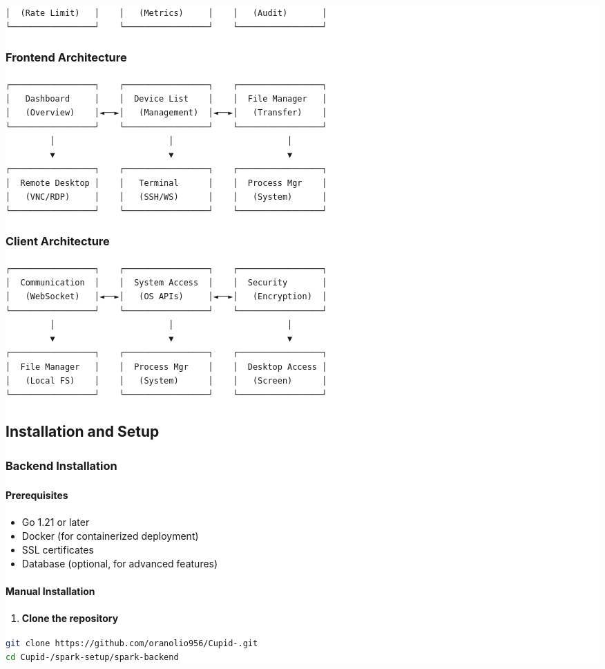 ```
│  (Rate Limit)   │    │   (Metrics)     │    │   (Audit)       │
└─────────────────┘    └─────────────────┘    └─────────────────┘
```

### Frontend Architecture

```
┌─────────────────┐    ┌─────────────────┐    ┌─────────────────┐
│   Dashboard     │    │  Device List    │    │  File Manager   │
│   (Overview)    │◄──►│   (Management)  │◄──►│   (Transfer)    │
└─────────────────┘    └─────────────────┘    └─────────────────┘
         │                       │                       │
         ▼                       ▼                       ▼
┌─────────────────┐    ┌─────────────────┐    ┌─────────────────┐
│  Remote Desktop │    │   Terminal      │    │  Process Mgr    │
│   (VNC/RDP)     │    │   (SSH/WS)      │    │   (System)      │
└─────────────────┘    └─────────────────┘    └─────────────────┘
```

### Client Architecture

```
┌─────────────────┐    ┌─────────────────┐    ┌─────────────────┐
│  Communication  │    │  System Access  │    │  Security       │
│   (WebSocket)   │◄──►│   (OS APIs)     │◄──►│   (Encryption)  │
└─────────────────┘    └─────────────────┘    └─────────────────┘
         │                       │                       │
         ▼                       ▼                       ▼
┌─────────────────┐    ┌─────────────────┐    ┌─────────────────┐
│  File Manager   │    │  Process Mgr    │    │  Desktop Access │
│   (Local FS)    │    │   (System)      │    │   (Screen)      │
└─────────────────┘    └─────────────────┘    └─────────────────┘
```

## Installation and Setup

### Backend Installation

#### Prerequisites
- Go 1.21 or later
- Docker (for containerized deployment)
- SSL certificates
- Database (optional, for advanced features)

#### Manual Installation

1. **Clone the repository**
```bash
git clone https://github.com/oranolio956/Cupid-.git
cd Cupid-/spark-setup/spark-backend
```
